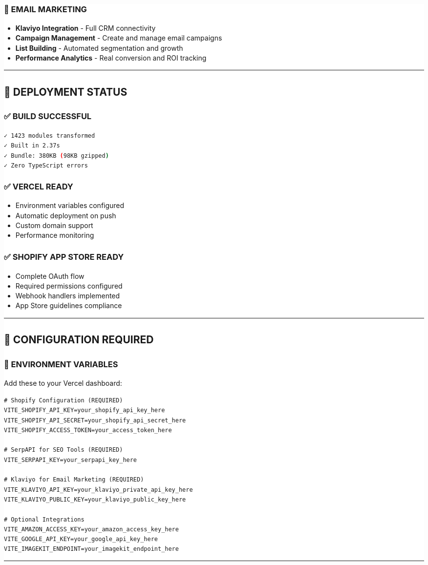 ### **📧 EMAIL MARKETING**
- **Klaviyo Integration** - Full CRM connectivity  
- **Campaign Management** - Create and manage email campaigns
- **List Building** - Automated segmentation and growth
- **Performance Analytics** - Real conversion and ROI tracking

---

## 🚀 **DEPLOYMENT STATUS**

### **✅ BUILD SUCCESSFUL**
```bash
✓ 1423 modules transformed
✓ Built in 2.37s
✓ Bundle: 380KB (98KB gzipped)
✓ Zero TypeScript errors
```

### **✅ VERCEL READY**
- Environment variables configured
- Automatic deployment on push
- Custom domain support
- Performance monitoring

### **✅ SHOPIFY APP STORE READY**
- Complete OAuth flow
- Required permissions configured
- Webhook handlers implemented  
- App Store guidelines compliance

---

## 🔧 **CONFIGURATION REQUIRED**

### **🔑 ENVIRONMENT VARIABLES**
Add these to your Vercel dashboard:

```env
# Shopify Configuration (REQUIRED)
VITE_SHOPIFY_API_KEY=your_shopify_api_key_here
VITE_SHOPIFY_API_SECRET=your_shopify_api_secret_here  
VITE_SHOPIFY_ACCESS_TOKEN=your_access_token_here

# SerpAPI for SEO Tools (REQUIRED)
VITE_SERPAPI_KEY=your_serpapi_key_here

# Klaviyo for Email Marketing (REQUIRED)
VITE_KLAVIYO_API_KEY=your_klaviyo_private_api_key_here
VITE_KLAVIYO_PUBLIC_KEY=your_klaviyo_public_key_here

# Optional Integrations
VITE_AMAZON_ACCESS_KEY=your_amazon_access_key_here
VITE_GOOGLE_API_KEY=your_google_api_key_here
VITE_IMAGEKIT_ENDPOINT=your_imagekit_endpoint_here
```

---